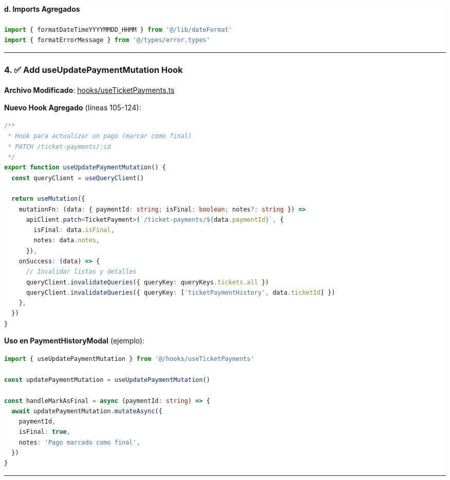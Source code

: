 #### d. Imports Agregados
```typescript
import { formatDateTimeYYYYMMDD_HHMM } from '@/lib/dateFormat'
import { formatErrorMessage } from '@/types/error.types'
```

---

### 4. ✅ Add useUpdatePaymentMutation Hook

**Archivo Modificado**: [hooks/useTicketPayments.ts](hooks/useTicketPayments.ts)

**Nuevo Hook Agregado** (líneas 105-124):

```typescript
/**
 * Hook para actualizar un pago (marcar como final)
 * PATCH /ticket-payments/:id
 */
export function useUpdatePaymentMutation() {
  const queryClient = useQueryClient()

  return useMutation({
    mutationFn: (data: { paymentId: string; isFinal: boolean; notes?: string }) =>
      apiClient.patch<TicketPayment>(`/ticket-payments/${data.paymentId}`, {
        isFinal: data.isFinal,
        notes: data.notes,
      }),
    onSuccess: (data) => {
      // Invalidar listas y detalles
      queryClient.invalidateQueries({ queryKey: queryKeys.tickets.all })
      queryClient.invalidateQueries({ queryKey: ['ticketPaymentHistory', data.ticketId] })
    },
  })
}
```

**Uso en PaymentHistoryModal** (ejemplo):
```typescript
import { useUpdatePaymentMutation } from '@/hooks/useTicketPayments'

const updatePaymentMutation = useUpdatePaymentMutation()

const handleMarkAsFinal = async (paymentId: string) => {
  await updatePaymentMutation.mutateAsync({
    paymentId,
    isFinal: true,
    notes: 'Pago marcado como final',
  })
}
```

---
